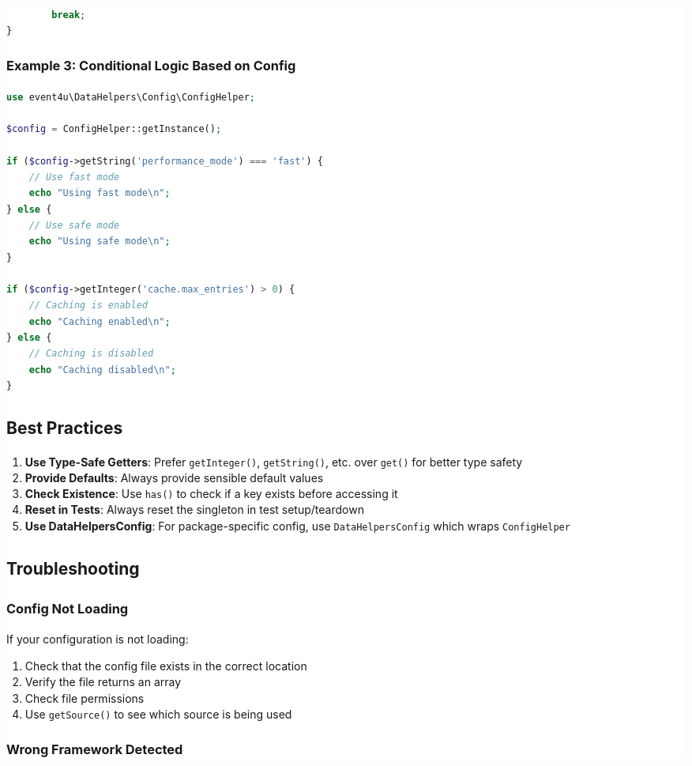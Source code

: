 ```php
        break;
}
```

### Example 3: Conditional Logic Based on Config

```php
use event4u\DataHelpers\Config\ConfigHelper;

$config = ConfigHelper::getInstance();

if ($config->getString('performance_mode') === 'fast') {
    // Use fast mode
    echo "Using fast mode\n";
} else {
    // Use safe mode
    echo "Using safe mode\n";
}

if ($config->getInteger('cache.max_entries') > 0) {
    // Caching is enabled
    echo "Caching enabled\n";
} else {
    // Caching is disabled
    echo "Caching disabled\n";
}
```

## Best Practices

1. **Use Type-Safe Getters**: Prefer `getInteger()`, `getString()`, etc. over `get()` for better type safety
2. **Provide Defaults**: Always provide sensible default values
3. **Check Existence**: Use `has()` to check if a key exists before accessing it
4. **Reset in Tests**: Always reset the singleton in test setup/teardown
5. **Use DataHelpersConfig**: For package-specific config, use `DataHelpersConfig` which wraps `ConfigHelper`

## Troubleshooting

### Config Not Loading

If your configuration is not loading:

1. Check that the config file exists in the correct location
2. Verify the file returns an array
3. Check file permissions
4. Use `getSource()` to see which source is being used

### Wrong Framework Detected
